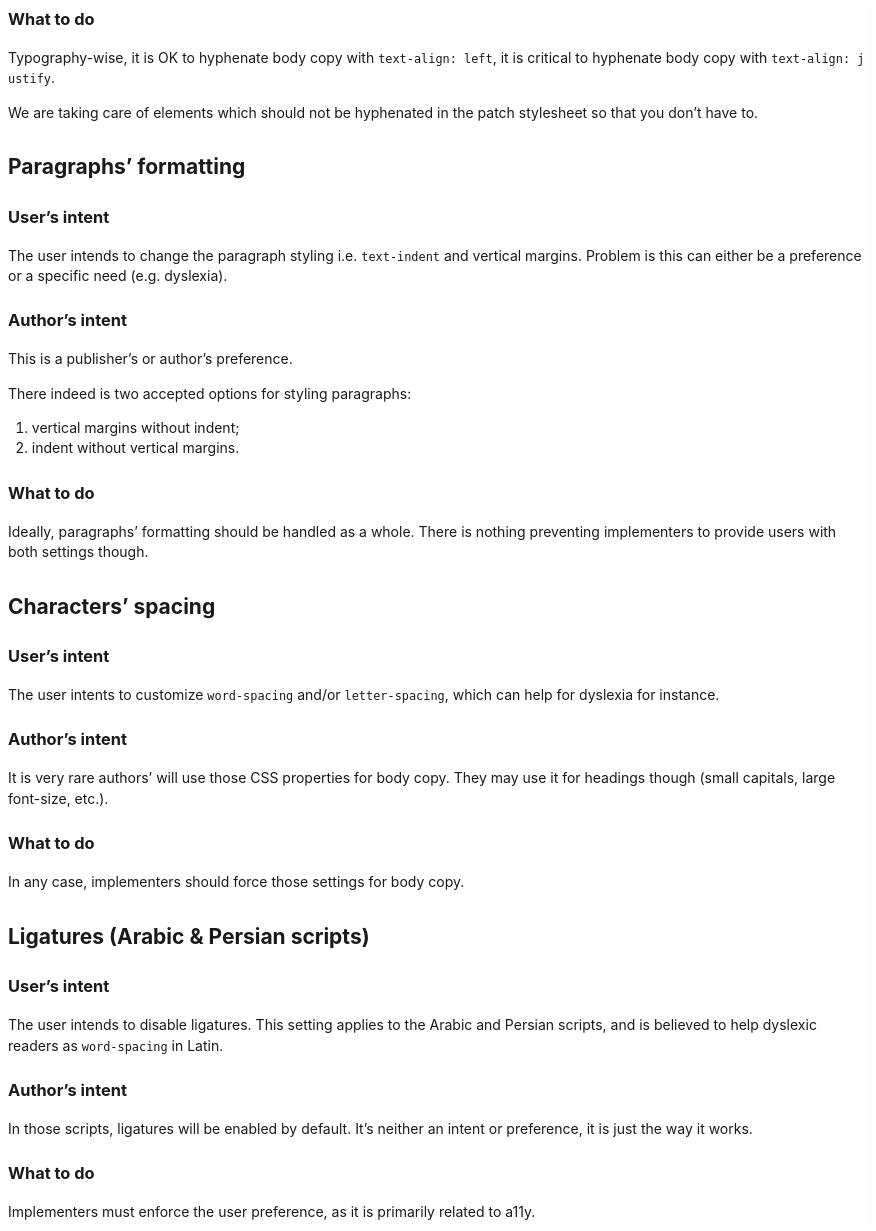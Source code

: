 ### What to do

Typography-wise, it is OK to hyphenate body copy with `text-align: left`, it is critical to hyphenate body copy with `text-align: justify`.

We are taking care of elements which should not be hyphenated in the patch stylesheet so that you don’t have to.

## Paragraphs’ formatting

### User’s intent

The user intends to change the paragraph styling i.e. `text-indent` and vertical margins. Problem is this can either be a preference or a specific need (e.g. dyslexia).

### Author’s intent

This is a publisher’s or author’s preference.

There indeed is two accepted options for styling paragraphs: 

1. vertical margins without indent;
2. indent without vertical margins.

### What to do

Ideally, paragraphs’ formatting should be handled as a whole. There is nothing preventing implementers to provide users with both settings though.

## Characters’ spacing

### User’s intent

The user intents to customize `word-spacing` and/or `letter-spacing`, which can help for dyslexia for instance.

### Author’s intent

It is very rare authors’ will use those CSS properties for body copy. They may use it for headings though (small capitals, large font-size, etc.).

### What to do

In any case, implementers should force those settings for body copy.

## Ligatures (Arabic & Persian scripts)

### User’s intent

The user intends to disable ligatures. This setting applies to the Arabic and Persian scripts, and is believed to help dyslexic readers as `word-spacing` in Latin.

### Author’s intent

In those scripts, ligatures will be enabled by default. It’s neither an intent or preference, it is just the way it works. 

### What to do

Implementers must enforce the user preference, as it is primarily related to a11y.